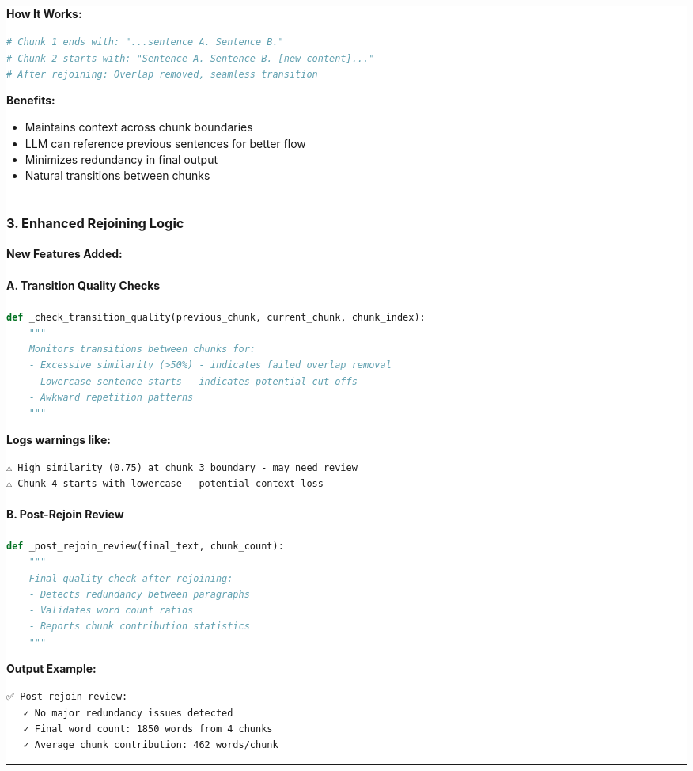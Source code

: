 **How It Works:**
```python
# Chunk 1 ends with: "...sentence A. Sentence B."
# Chunk 2 starts with: "Sentence A. Sentence B. [new content]..."
# After rejoining: Overlap removed, seamless transition
```

**Benefits:**
- Maintains context across chunk boundaries
- LLM can reference previous sentences for better flow
- Minimizes redundancy in final output
- Natural transitions between chunks

---

### 3. Enhanced Rejoining Logic

**New Features Added:**

#### A. Transition Quality Checks
```python
def _check_transition_quality(previous_chunk, current_chunk, chunk_index):
    """
    Monitors transitions between chunks for:
    - Excessive similarity (>50%) - indicates failed overlap removal
    - Lowercase sentence starts - indicates potential cut-offs
    - Awkward repetition patterns
    """
```

**Logs warnings like:**
```
⚠️ High similarity (0.75) at chunk 3 boundary - may need review
⚠️ Chunk 4 starts with lowercase - potential context loss
```

#### B. Post-Rejoin Review
```python
def _post_rejoin_review(final_text, chunk_count):
    """
    Final quality check after rejoining:
    - Detects redundancy between paragraphs
    - Validates word count ratios
    - Reports chunk contribution statistics
    """
```

**Output Example:**
```
✅ Post-rejoin review:
   ✓ No major redundancy issues detected
   ✓ Final word count: 1850 words from 4 chunks
   ✓ Average chunk contribution: 462 words/chunk
```

---